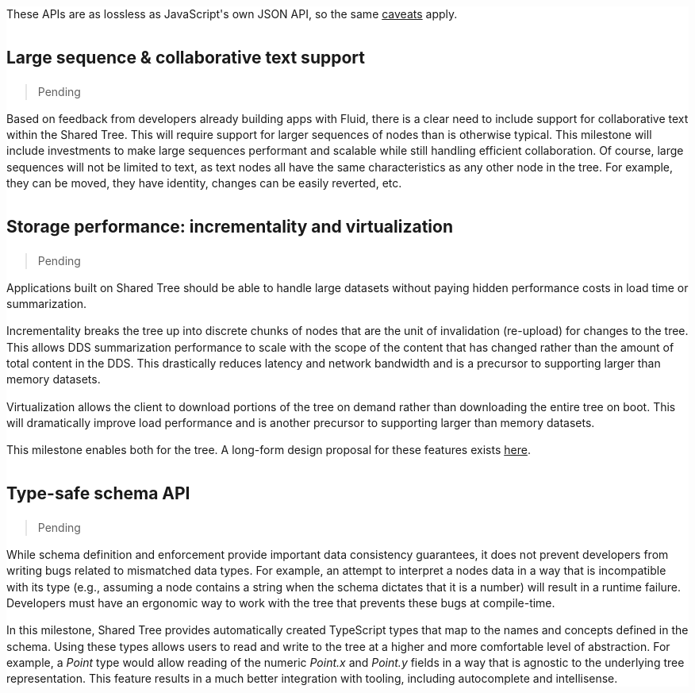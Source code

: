These APIs are as lossless as JavaScript's own JSON API, so the same [caveats](https://developer.mozilla.org/en-US/docs/Web/JavaScript/Reference/Global_Objects/JSON) apply.

## Large sequence & collaborative text support

> Pending

Based on feedback from developers already building apps with Fluid, there is a clear need to include support for collaborative text within the Shared Tree.
This will require support for larger sequences of nodes than is otherwise typical.
This milestone will include investments to make large sequences performant and scalable while still handling efficient collaboration.
Of course, large sequences will not be limited to text, as text nodes all have the same characteristics as any other node in the tree.
For example, they can be moved, they have identity, changes can be easily reverted, etc.

## Storage performance: incrementality and virtualization

> Pending

Applications built on Shared Tree should be able to handle large datasets without paying hidden performance costs in load time or summarization.

Incrementality breaks the tree up into discrete chunks of nodes that are the unit of invalidation (re-upload) for changes to the tree.
This allows DDS summarization performance to scale with the scope of the content that has changed rather than the amount of total content in the DDS.
This drastically reduces latency and network bandwidth and is a precursor to supporting larger than memory datasets.

Virtualization allows the client to download portions of the tree on demand rather than downloading the entire tree on boot.
This will dramatically improve load performance and is another precursor to supporting larger than memory datasets.

This milestone enables both for the tree.
A long-form design proposal for these features exists [here](../docs/storage/treeStorage.md).

## Type-safe schema API

> Pending

While schema definition and enforcement provide important data consistency guarantees, it does not prevent developers from writing bugs related to mismatched data types.
For example, an attempt to interpret a nodes data in a way that is incompatible with its type (e.g., assuming a node contains a string when the schema dictates that it is a number) will result in a runtime failure.
Developers must have an ergonomic way to work with the tree that prevents these bugs at compile-time.

In this milestone, Shared Tree provides automatically created TypeScript types that map to the names and concepts defined in the schema.
Using these types allows users to read and write to the tree at a higher and more comfortable level of abstraction.
For example, a _Point_ type would allow reading of the numeric _Point.x_ and _Point.y_ fields in a way that is agnostic to the underlying tree representation.
This feature results in a much better integration with tooling, including autocomplete and intellisense.
